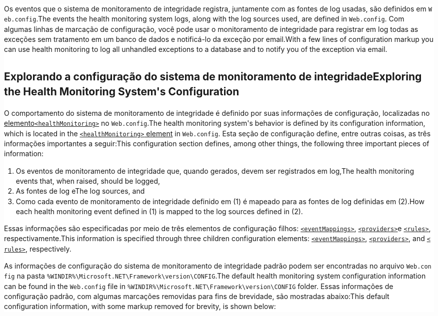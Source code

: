 <span data-ttu-id="2b467-122">Os eventos que o sistema de monitoramento de integridade registra, juntamente com as fontes de log usadas, são definidos em `Web.config`.</span><span class="sxs-lookup"><span data-stu-id="2b467-122">The events the health monitoring system logs, along with the log sources used, are defined in `Web.config`.</span></span> <span data-ttu-id="2b467-123">Com algumas linhas de marcação de configuração, você pode usar o monitoramento de integridade para registrar em log todas as exceções sem tratamento em um banco de dados e notificá-lo da exceção por email.</span><span class="sxs-lookup"><span data-stu-id="2b467-123">With a few lines of configuration markup you can use health monitoring to log all unhandled exceptions to a database and to notify you of the exception via email.</span></span>

## <a name="exploring-the-health-monitoring-systems-configuration"></a><span data-ttu-id="2b467-124">Explorando a configuração do sistema de monitoramento de integridade</span><span class="sxs-lookup"><span data-stu-id="2b467-124">Exploring the Health Monitoring System's Configuration</span></span>

<span data-ttu-id="2b467-125">O comportamento do sistema de monitoramento de integridade é definido por suas informações de configuração, localizadas no [elemento`<healthMonitoring>`](https://msdn.microsoft.com/library/2fwh2ss9.aspx) no `Web.config`.</span><span class="sxs-lookup"><span data-stu-id="2b467-125">The health monitoring system's behavior is defined by its configuration information, which is located in the [`<healthMonitoring>` element](https://msdn.microsoft.com/library/2fwh2ss9.aspx) in `Web.config`.</span></span> <span data-ttu-id="2b467-126">Esta seção de configuração define, entre outras coisas, as três informações importantes a seguir:</span><span class="sxs-lookup"><span data-stu-id="2b467-126">This configuration section defines, among other things, the following three important pieces of information:</span></span>

1. <span data-ttu-id="2b467-127">Os eventos de monitoramento de integridade que, quando gerados, devem ser registrados em log,</span><span class="sxs-lookup"><span data-stu-id="2b467-127">The health monitoring events that, when raised, should be logged,</span></span>
2. <span data-ttu-id="2b467-128">As fontes de log e</span><span class="sxs-lookup"><span data-stu-id="2b467-128">The log sources, and</span></span>
3. <span data-ttu-id="2b467-129">Como cada evento de monitoramento de integridade definido em (1) é mapeado para as fontes de log definidas em (2).</span><span class="sxs-lookup"><span data-stu-id="2b467-129">How each health monitoring event defined in (1) is mapped to the log sources defined in (2).</span></span>

<span data-ttu-id="2b467-130">Essas informações são especificadas por meio de três elementos de configuração filhos: [`<eventMappings>`](https://msdn.microsoft.com/library/yc5yk01w.aspx), [`<providers>`](https://msdn.microsoft.com/library/zaa41kz1.aspx)e [`<rules>`](https://msdn.microsoft.com/library/fe5wyxa0.aspx), respectivamente.</span><span class="sxs-lookup"><span data-stu-id="2b467-130">This information is specified through three children configuration elements: [`<eventMappings>`](https://msdn.microsoft.com/library/yc5yk01w.aspx), [`<providers>`](https://msdn.microsoft.com/library/zaa41kz1.aspx), and [`<rules>`](https://msdn.microsoft.com/library/fe5wyxa0.aspx), respectively.</span></span>

<span data-ttu-id="2b467-131">As informações de configuração do sistema de monitoramento de integridade padrão podem ser encontradas no arquivo `Web.config` na pasta `%WINDIR%\Microsoft.NET\Framework\version\CONFIG`.</span><span class="sxs-lookup"><span data-stu-id="2b467-131">The default health monitoring system configuration information can be found in the `Web.config` file in `%WINDIR%\Microsoft.NET\Framework\version\CONFIG` folder.</span></span> <span data-ttu-id="2b467-132">Essas informações de configuração padrão, com algumas marcações removidas para fins de brevidade, são mostradas abaixo:</span><span class="sxs-lookup"><span data-stu-id="2b467-132">This default configuration information, with some markup removed for brevity, is shown below:</span></span>
